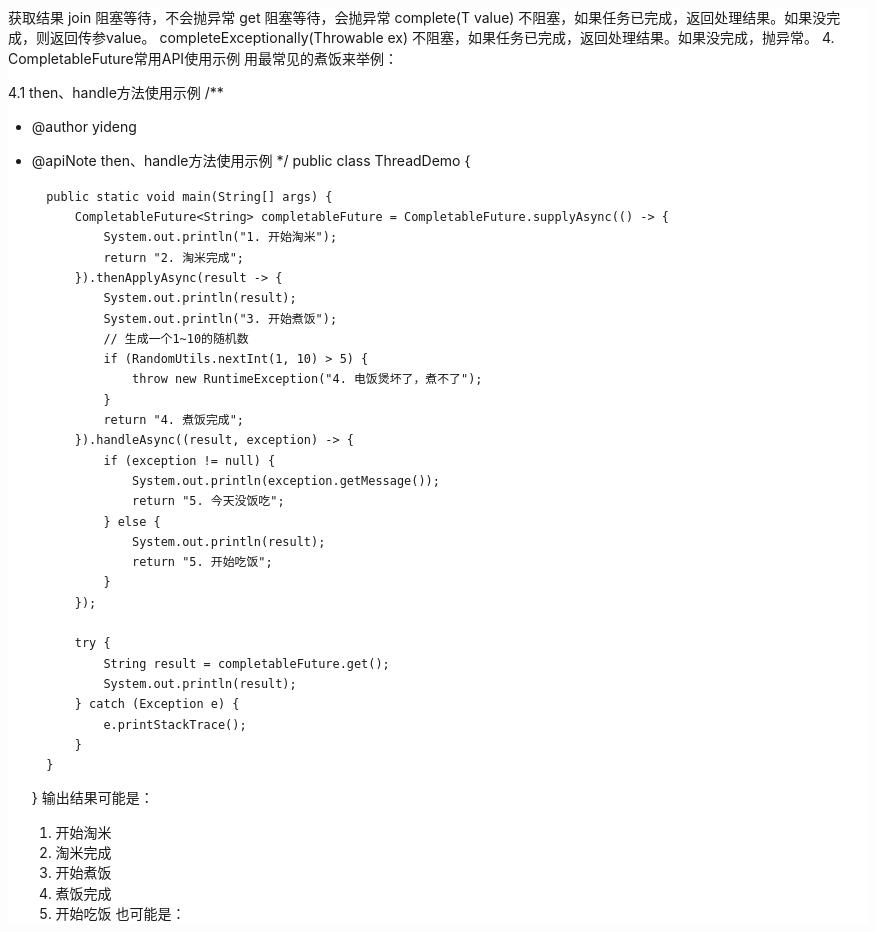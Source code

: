 获取结果
join 阻塞等待，不会抛异常
get 阻塞等待，会抛异常
complete(T value) 不阻塞，如果任务已完成，返回处理结果。如果没完成，则返回传参value。
completeExceptionally(Throwable ex) 不阻塞，如果任务已完成，返回处理结果。如果没完成，抛异常。
4. CompletableFuture常用API使用示例
   用最常见的煮饭来举例：

4.1 then、handle方法使用示例
/**
* @author yideng
* @apiNote then、handle方法使用示例
*/
public class ThreadDemo {

        public static void main(String[] args) {
            CompletableFuture<String> completableFuture = CompletableFuture.supplyAsync(() -> {
                System.out.println("1. 开始淘米");
                return "2. 淘米完成";
            }).thenApplyAsync(result -> {
                System.out.println(result);
                System.out.println("3. 开始煮饭");
                // 生成一个1~10的随机数
                if (RandomUtils.nextInt(1, 10) > 5) {
                    throw new RuntimeException("4. 电饭煲坏了，煮不了");
                }
                return "4. 煮饭完成";
            }).handleAsync((result, exception) -> {
                if (exception != null) {
                    System.out.println(exception.getMessage());
                    return "5. 今天没饭吃";
                } else {
                    System.out.println(result);
                    return "5. 开始吃饭";
                }
            });
    
            try {
                String result = completableFuture.get();
                System.out.println(result);
            } catch (Exception e) {
                e.printStackTrace();
            }
        }
    
    }
输出结果可能是：

    1. 开始淘米
    2. 淘米完成
    3. 开始煮饭
    4. 煮饭完成
    5. 开始吃饭
也可能是：
